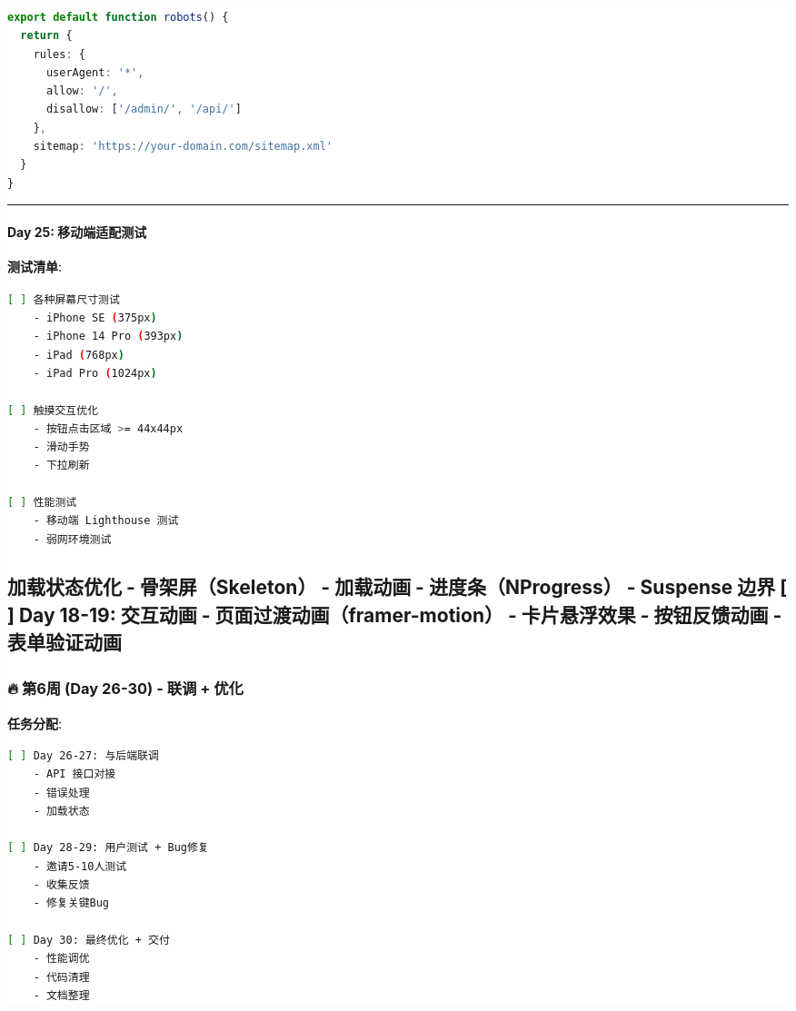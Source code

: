 ```typescript
export default function robots() {
  return {
    rules: {
      userAgent: '*',
      allow: '/',
      disallow: ['/admin/', '/api/']
    },
    sitemap: 'https://your-domain.com/sitemap.xml'
  }
}
```

---

#### Day 25: 移动端适配测试

**测试清单**:
```bash
[ ] 各种屏幕尺寸测试
    - iPhone SE (375px)
    - iPhone 14 Pro (393px)
    - iPad (768px)
    - iPad Pro (1024px)
    
[ ] 触摸交互优化
    - 按钮点击区域 >= 44x44px
    - 滑动手势
    - 下拉刷新
    
[ ] 性能测试
    - 移动端 Lighthouse 测试
    - 弱网环境测试
```
加载状态优化
    - 骨架屏（Skeleton）
    - 加载动画
    - 进度条（NProgress）
    - Suspense 边界
[ ] Day 18-19: 交互动画
    - 页面过渡动画（framer-motion）
    - 卡片悬浮效果
    - 按钮反馈动画
    - 表单验证动画
---

### 🔥 第6周 (Day 26-30) - 联调 + 优化

**任务分配**:
```bash
[ ] Day 26-27: 与后端联调
    - API 接口对接
    - 错误处理
    - 加载状态
    
[ ] Day 28-29: 用户测试 + Bug修复
    - 邀请5-10人测试
    - 收集反馈
    - 修复关键Bug
    
[ ] Day 30: 最终优化 + 交付
    - 性能调优
    - 代码清理
    - 文档整理
```

